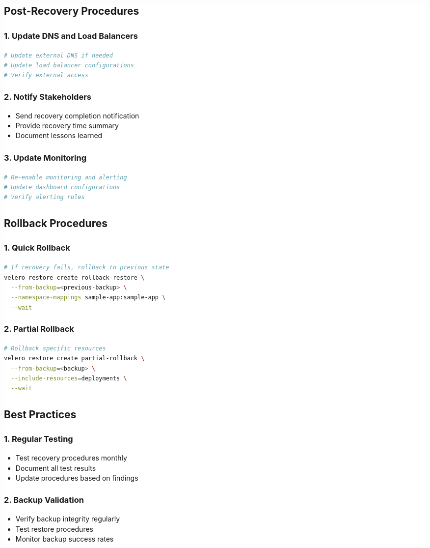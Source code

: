 ## Post-Recovery Procedures

### 1. Update DNS and Load Balancers
```bash
# Update external DNS if needed
# Update load balancer configurations
# Verify external access
```

### 2. Notify Stakeholders
- Send recovery completion notification
- Provide recovery time summary
- Document lessons learned

### 3. Update Monitoring
```bash
# Re-enable monitoring and alerting
# Update dashboard configurations
# Verify alerting rules
```

## Rollback Procedures

### 1. Quick Rollback
```bash
# If recovery fails, rollback to previous state
velero restore create rollback-restore \
  --from-backup=<previous-backup> \
  --namespace-mappings sample-app:sample-app \
  --wait
```

### 2. Partial Rollback
```bash
# Rollback specific resources
velero restore create partial-rollback \
  --from-backup=<backup> \
  --include-resources=deployments \
  --wait
```

## Best Practices

### 1. Regular Testing
- Test recovery procedures monthly
- Document all test results
- Update procedures based on findings

### 2. Backup Validation
- Verify backup integrity regularly
- Test restore procedures
- Monitor backup success rates
